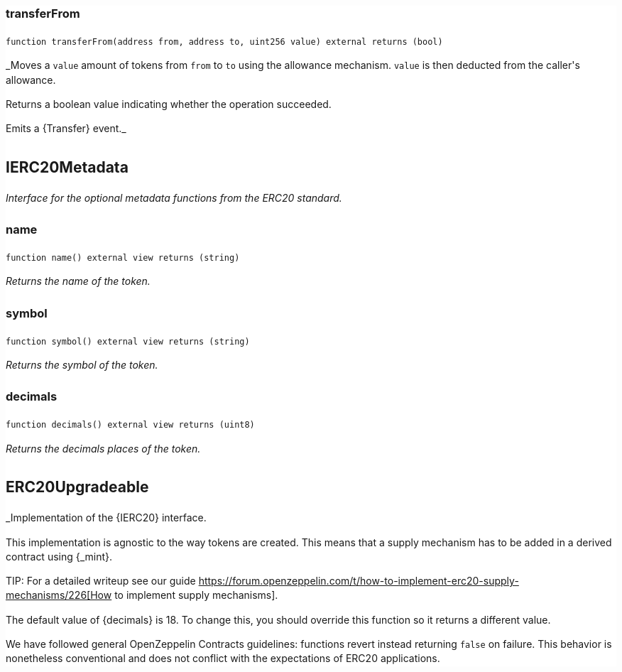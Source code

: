 ### transferFrom

```solidity
function transferFrom(address from, address to, uint256 value) external returns (bool)
```

_Moves a `value` amount of tokens from `from` to `to` using the
allowance mechanism. `value` is then deducted from the caller's
allowance.

Returns a boolean value indicating whether the operation succeeded.

Emits a {Transfer} event._

## IERC20Metadata

_Interface for the optional metadata functions from the ERC20 standard._

### name

```solidity
function name() external view returns (string)
```

_Returns the name of the token._

### symbol

```solidity
function symbol() external view returns (string)
```

_Returns the symbol of the token._

### decimals

```solidity
function decimals() external view returns (uint8)
```

_Returns the decimals places of the token._

## ERC20Upgradeable

_Implementation of the {IERC20} interface.

This implementation is agnostic to the way tokens are created. This means
that a supply mechanism has to be added in a derived contract using {_mint}.

TIP: For a detailed writeup see our guide
https://forum.openzeppelin.com/t/how-to-implement-erc20-supply-mechanisms/226[How
to implement supply mechanisms].

The default value of {decimals} is 18. To change this, you should override
this function so it returns a different value.

We have followed general OpenZeppelin Contracts guidelines: functions revert
instead returning `false` on failure. This behavior is nonetheless
conventional and does not conflict with the expectations of ERC20
applications.
